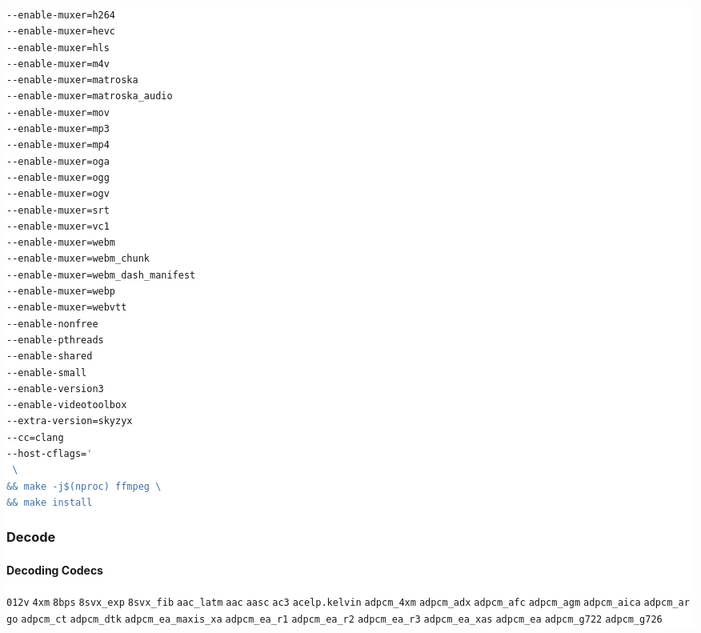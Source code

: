 ```bash
--enable-muxer=h264
--enable-muxer=hevc
--enable-muxer=hls
--enable-muxer=m4v
--enable-muxer=matroska
--enable-muxer=matroska_audio
--enable-muxer=mov
--enable-muxer=mp3
--enable-muxer=mp4
--enable-muxer=oga
--enable-muxer=ogg
--enable-muxer=ogv
--enable-muxer=srt
--enable-muxer=vc1
--enable-muxer=webm
--enable-muxer=webm_chunk
--enable-muxer=webm_dash_manifest
--enable-muxer=webp
--enable-muxer=webvtt
--enable-nonfree
--enable-pthreads
--enable-shared
--enable-small
--enable-version3
--enable-videotoolbox
--extra-version=skyzyx
--cc=clang
--host-cflags='
 \
&& make -j$(nproc) ffmpeg \
&& make install
```

### Decode

#### Decoding Codecs

`012v`
`4xm`
`8bps`
`8svx_exp`
`8svx_fib`
`aac_latm`
`aac`
`aasc`
`ac3`
`acelp.kelvin`
`adpcm_4xm`
`adpcm_adx`
`adpcm_afc`
`adpcm_agm`
`adpcm_aica`
`adpcm_argo`
`adpcm_ct`
`adpcm_dtk`
`adpcm_ea_maxis_xa`
`adpcm_ea_r1`
`adpcm_ea_r2`
`adpcm_ea_r3`
`adpcm_ea_xas`
`adpcm_ea`
`adpcm_g722`
`adpcm_g726`